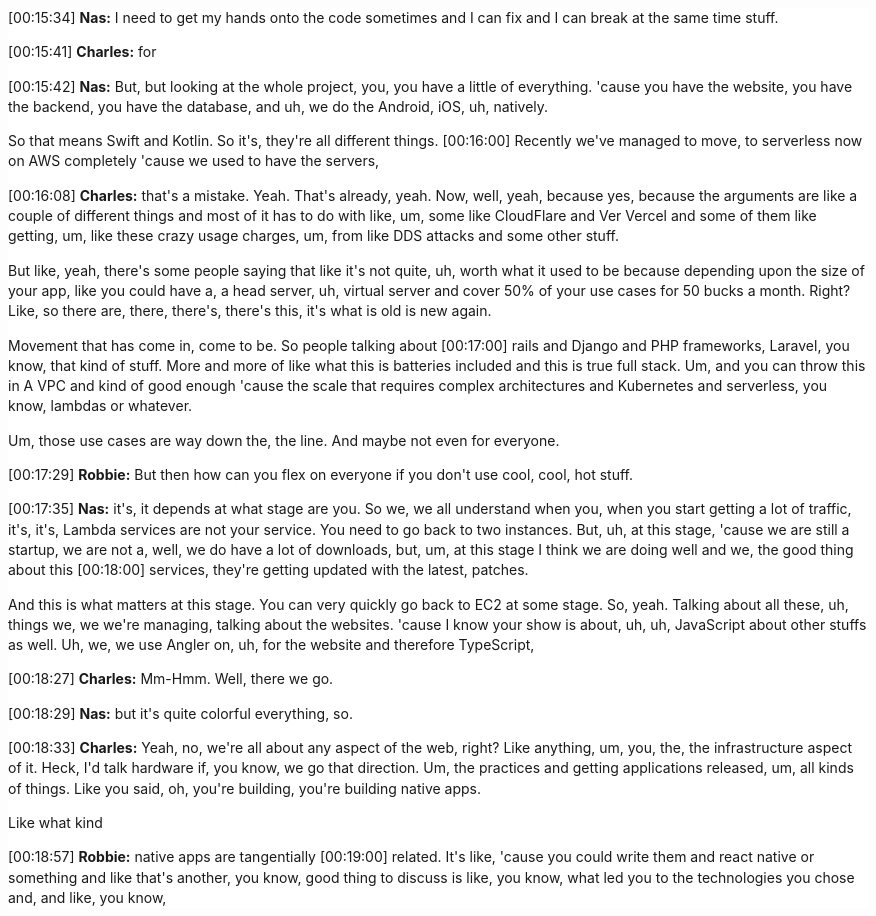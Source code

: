 [00:15:34] **Nas:** I need to get my hands onto the code sometimes and I can fix and I can break at the same time stuff.

[00:15:41] **Charles:** for

[00:15:42] **Nas:** But, but looking at the whole project, you, you have a little of everything. 'cause you have the website, you have the backend, you have the database, and uh, we do the Android, iOS, uh, natively.

So that means Swift and Kotlin. So it's, they're all different things. [00:16:00] Recently we've managed to move, to serverless now on AWS completely 'cause we used to have the servers,

[00:16:08] **Charles:** that's a mistake. Yeah. That's already, yeah. Now, well, yeah, because yes, because the arguments are like a couple of different things and most of it has to do with like, um, some like CloudFlare and Ver Vercel and some of them like getting, um, like these crazy usage charges, um, from like DDS attacks and some other stuff.

But like, yeah, there's some people saying that like it's not quite, uh, worth what it used to be because depending upon the size of your app, like you could have a, a head server, uh, virtual server and cover 50% of your use cases for 50 bucks a month. Right? Like, so there are, there, there's, there's this, it's what is old is new again.

Movement that has come in, come to be. So people talking about [00:17:00] rails and Django and PHP frameworks, Laravel, you know, that kind of stuff. More and more of like what this is batteries included and this is true full stack. Um, and you can throw this in A VPC and kind of good enough 'cause the scale that requires complex architectures and Kubernetes and serverless, you know, lambdas or whatever.

Um, those use cases are way down the, the line. And maybe not even for everyone.

[00:17:29] **Robbie:** But then how can you flex on everyone if you don't use cool, cool, hot stuff.

[00:17:35] **Nas:** it's, it depends at what stage are you. So we, we all understand when you, when you start getting a lot of traffic, it's, it's, Lambda services are not your service. You need to go back to two instances. But, uh, at this stage, 'cause we are still a startup, we are not a, well, we do have a lot of downloads, but, um, at this stage I think we are doing well and we, the good thing about this [00:18:00] services, they're getting updated with the latest, patches.

And this is what matters at this stage. You can very quickly go back to EC2 at some stage. So, yeah. Talking about all these, uh, things we, we we're managing, talking about the websites. 'cause I know your show is about, uh, uh, JavaScript about other stuffs as well. Uh, we, we use Angler on, uh, for the website and therefore TypeScript,

[00:18:27] **Charles:** Mm-Hmm. Well, there we go.

[00:18:29] **Nas:** but it's quite colorful everything, so.

[00:18:33] **Charles:** Yeah, no, we're all about any aspect of the web, right? Like anything, um, you, the, the infrastructure aspect of it. Heck, I'd talk hardware if, you know, we go that direction. Um, the practices and getting applications released, um, all kinds of things. Like you said, oh, you're building, you're building native apps.

Like what kind

[00:18:57] **Robbie:** native apps are tangentially [00:19:00] related. It's like, 'cause you could write them and react native or something and like that's another, you know, good thing to discuss is like, you know, what led you to the technologies you chose and, and like, you know, 
